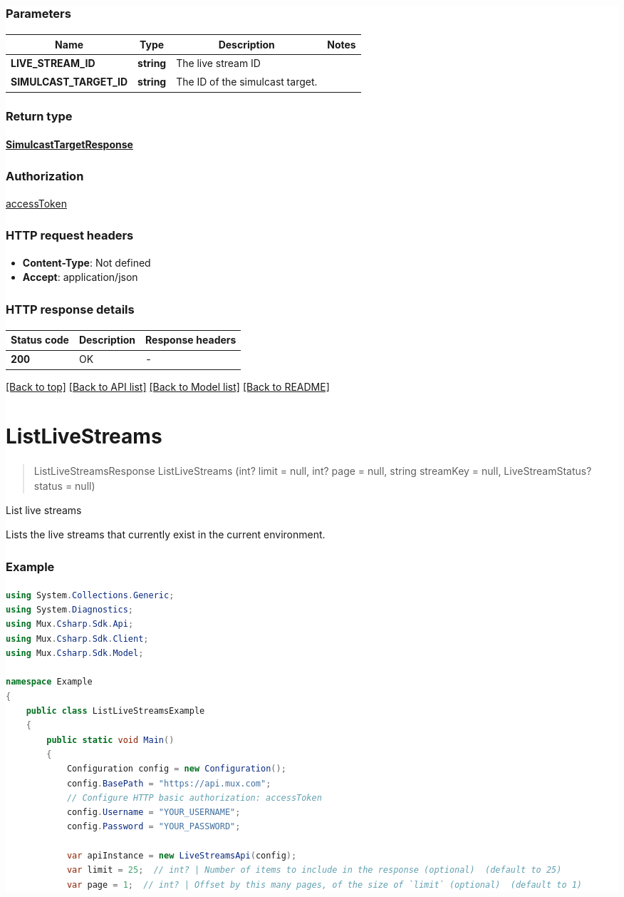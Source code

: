 ### Parameters

Name | Type | Description  | Notes
------------- | ------------- | ------------- | -------------
 **LIVE_STREAM_ID** | **string**| The live stream ID | 
 **SIMULCAST_TARGET_ID** | **string**| The ID of the simulcast target. | 

### Return type

[**SimulcastTargetResponse**](SimulcastTargetResponse.md)

### Authorization

[accessToken](../README.md#accessToken)

### HTTP request headers

 - **Content-Type**: Not defined
 - **Accept**: application/json


### HTTP response details
| Status code | Description | Response headers |
|-------------|-------------|------------------|
| **200** | OK |  -  |

[[Back to top]](#) [[Back to API list]](../README.md#documentation-for-api-endpoints) [[Back to Model list]](../README.md#documentation-for-models) [[Back to README]](../README.md)

<a name="listlivestreams"></a>
# **ListLiveStreams**
> ListLiveStreamsResponse ListLiveStreams (int? limit = null, int? page = null, string streamKey = null, LiveStreamStatus? status = null)

List live streams

Lists the live streams that currently exist in the current environment.

### Example
```csharp
using System.Collections.Generic;
using System.Diagnostics;
using Mux.Csharp.Sdk.Api;
using Mux.Csharp.Sdk.Client;
using Mux.Csharp.Sdk.Model;

namespace Example
{
    public class ListLiveStreamsExample
    {
        public static void Main()
        {
            Configuration config = new Configuration();
            config.BasePath = "https://api.mux.com";
            // Configure HTTP basic authorization: accessToken
            config.Username = "YOUR_USERNAME";
            config.Password = "YOUR_PASSWORD";

            var apiInstance = new LiveStreamsApi(config);
            var limit = 25;  // int? | Number of items to include in the response (optional)  (default to 25)
            var page = 1;  // int? | Offset by this many pages, of the size of `limit` (optional)  (default to 1)
```